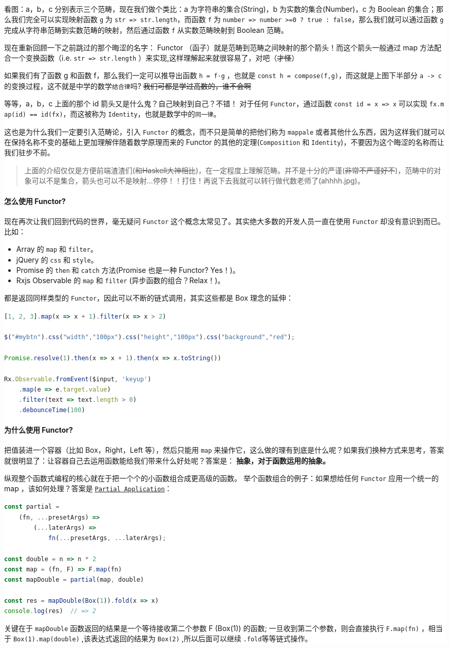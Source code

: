 看图：a，b，c 分别表示三个范畴，现在我们做个类比：a 为字符串的集合(String)，b 为实数的集合(Number)，c 为 Boolean 的集合；那么我们完全可以实现映射函数 `g` 为 `str => str.length`，而函数 `f` 为 `number => number >=0 ? true : false`，那么我们就可以通过函数 `g` 完成从字符串范畴到实数范畴的映射，然后通过函数 `f` 从实数范畴映射到 Boolean 范畴。

现在重新回顾一下之前跳过的那个晦涩的名字： Functor （函子）就是范畴到范畴之间映射的那个箭头！而这个箭头一般通过 map 方法配合一个变换函数（i.e. `str => str.length` ）来实现,这样理解起来就很容易了，对吧（~~才怪~~）

如果我们有了函数 g 和函数 f，那么我们一定可以推导出函数 `h = f·g` ，也就是 `const h = compose(f,g)`，而这就是上图下半部分 `a -> c`的变换过程，这不就是中学的数学`结合律`吗? ~~我们可都是学过高数的，谁不会啊~~

等等，a，b，c 上面的那个 id 箭头又是什么鬼？自己映射到自己？不错！
对于任何 `Functor`，通过函数 `const id = x => x` 可以实现 `fx.map(id) == id(fx)`，而这被称为 `Identity`，也就是数学中的`同一律`。

这也是为什么我们一定要引入范畴论，引入 `Functor` 的概念，而不只是简单的把他们称为 `mappale` 或者其他什么东西，因为这样我们就可以在保持名称不变的基础上更加理解伴随着数学原理而来的 Functor 的其他的定理(`Composition` 和 `Identity`)，不要因为这个晦涩的名称而让我们驻步不前。

> 上面的介绍仅仅是方便前端渣渣们(~~和Haskell大神相比~~)，在一定程度上理解范畴。并不是十分的严谨(~~非常不严谨好不~~)，范畴中的对象可以不是集合，箭头也可以不是映射...停停！！打住！再说下去我就可以转行做代数老师了(ahhhh.jpg)。

#### 怎么使用 Functor?
现在再次让我们回到代码的世界，毫无疑问 `Functor` 这个概念太常见了。其实绝大多数的开发人员一直在使用 `Functor` 却没有意识到而已。比如：
* Array 的 `map` 和 `filter`。
* jQuery 的 `css` 和 `style`。
* Promise 的 `then` 和 `catch` 方法(Promise 也是一种 Functor? Yes！)。
* Rxjs Observable 的 `map` 和 `filter` (异步函数的组合？Relax！)。

都是返回同样类型的 `Functor`，因此可以不断的链式调用，其实这些都是 Box 理念的延伸：

``` js
[1, 2, 3].map(x => x + 1).filter(x => x > 2)

$("#mybtn").css("width","100px").css("height","100px").css("background","red");

Promise.resolve(1).then(x => x + 1).then(x => x.toString())

Rx.Observable.fromEvent($input, 'keyup')
    .map(e => e.target.value)
    .filter(text => text.length > 0)
    .debounceTime(100)    
```

#### 为什么使用 Functor?
把值装进一个容器（比如 Box，Right，Left 等），然后只能用 `map` 来操作它，这么做的理有到底是什么呢？如果我们换种方式来思考，答案就很明显了：让容器自己去运用函数能给我们带来什么好处呢？答案是：
**抽象，对于函数运用的抽象。**

纵观整个函数式编程的核心就在于把一个个的小函数组合成更高级的函数。
举个函数组合的例子：如果想给任何 `Functor` 应用一个统一的 map ，该如何处理？答案是 [`Partial Application`](https://juejin.im/post/5d70e25de51d453c11684cc4#heading-15)：

``` js
const partial =
    (fn, ...presetArgs) =>
        (...laterArgs) =>
            fn(...presetArgs, ...laterArgs);

const double = n => n * 2
const map = (fn, F) => F.map(fn)
const mapDouble = partial(map, double)

const res = mapDouble(Box(1)).fold(x => x)
console.log(res)  // => 2
```
关键在于 `mapDouble` 函数返回的结果是一个等待接收第二个参数 F (Box(1)) 的函数; 一旦收到第二个参数，则会直接执行 `F.map(fn)` ，相当于 `Box(1).map(double)` ,该表达式返回的结果为 `Box(2)` ,所以后面可以继续 `.fold`等等链式操作。
